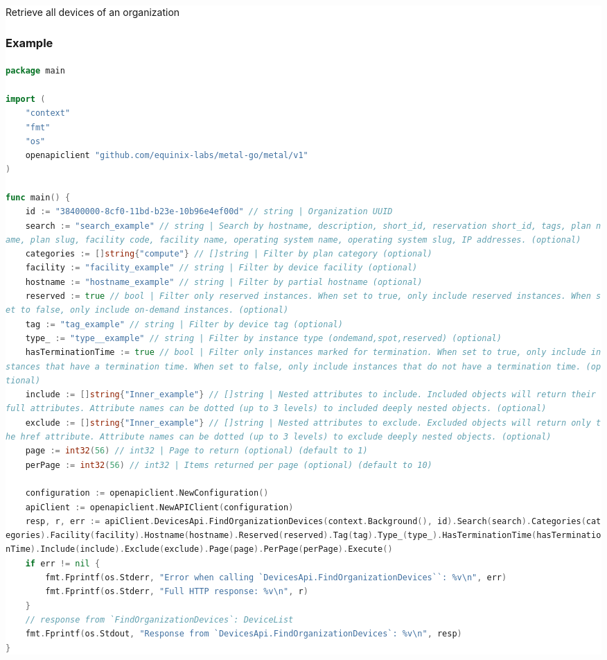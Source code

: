 Retrieve all devices of an organization



### Example

```go
package main

import (
    "context"
    "fmt"
    "os"
    openapiclient "github.com/equinix-labs/metal-go/metal/v1"
)

func main() {
    id := "38400000-8cf0-11bd-b23e-10b96e4ef00d" // string | Organization UUID
    search := "search_example" // string | Search by hostname, description, short_id, reservation short_id, tags, plan name, plan slug, facility code, facility name, operating system name, operating system slug, IP addresses. (optional)
    categories := []string{"compute"} // []string | Filter by plan category (optional)
    facility := "facility_example" // string | Filter by device facility (optional)
    hostname := "hostname_example" // string | Filter by partial hostname (optional)
    reserved := true // bool | Filter only reserved instances. When set to true, only include reserved instances. When set to false, only include on-demand instances. (optional)
    tag := "tag_example" // string | Filter by device tag (optional)
    type_ := "type__example" // string | Filter by instance type (ondemand,spot,reserved) (optional)
    hasTerminationTime := true // bool | Filter only instances marked for termination. When set to true, only include instances that have a termination time. When set to false, only include instances that do not have a termination time. (optional)
    include := []string{"Inner_example"} // []string | Nested attributes to include. Included objects will return their full attributes. Attribute names can be dotted (up to 3 levels) to included deeply nested objects. (optional)
    exclude := []string{"Inner_example"} // []string | Nested attributes to exclude. Excluded objects will return only the href attribute. Attribute names can be dotted (up to 3 levels) to exclude deeply nested objects. (optional)
    page := int32(56) // int32 | Page to return (optional) (default to 1)
    perPage := int32(56) // int32 | Items returned per page (optional) (default to 10)

    configuration := openapiclient.NewConfiguration()
    apiClient := openapiclient.NewAPIClient(configuration)
    resp, r, err := apiClient.DevicesApi.FindOrganizationDevices(context.Background(), id).Search(search).Categories(categories).Facility(facility).Hostname(hostname).Reserved(reserved).Tag(tag).Type_(type_).HasTerminationTime(hasTerminationTime).Include(include).Exclude(exclude).Page(page).PerPage(perPage).Execute()
    if err != nil {
        fmt.Fprintf(os.Stderr, "Error when calling `DevicesApi.FindOrganizationDevices``: %v\n", err)
        fmt.Fprintf(os.Stderr, "Full HTTP response: %v\n", r)
    }
    // response from `FindOrganizationDevices`: DeviceList
    fmt.Fprintf(os.Stdout, "Response from `DevicesApi.FindOrganizationDevices`: %v\n", resp)
}
```
